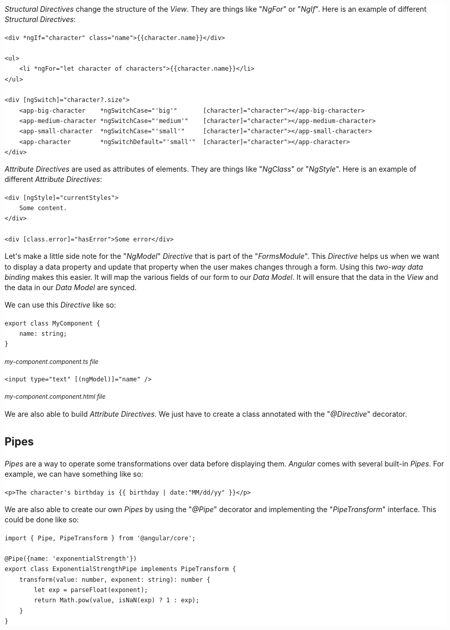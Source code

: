 _Structural Directives_ change the structure of the _View_. They are things like "_NgFor_" or "_NgIf_". Here is an example of different _Structural Directives_:

    <div *ngIf="character" class="name">{{character.name}}</div>

    <ul>
        <li *ngFor="let character of characters">{{character.name}}</li>
    </ul>

    <div [ngSwitch]="character?.size">
        <app-big-character    *ngSwitchCase="'big'"       [character]="character"></app-big-character>
        <app-medium-character *ngSwitchCase="'medium'"    [character]="character"></app-medium-character>
        <app-small-character  *ngSwitchCase="'small'"     [character]="character"></app-small-character>
        <app-character        *ngSwitchDefault="'small'"  [character]="character"></app-character>
    </div>

_Attribute Directives_ are used as attributes of elements. They are things like "_NgClass_" or "_NgStyle_". Here is an example of different _Attribute Directives_:

    <div [ngStyle]="currentStyles">
        Some content.
    </div>

    <div [class.error]="hasError">Some error</div>

Let's make a little side note for the "_NgModel_" _Directive_ that is part of the "_FormsModule_". This _Directive_ helps us when we want to display a data property and update that property when the user makes changes through a form. Using this _two-way data binding_ makes this easier. It will map the various fields of our form to our _Data Model_. It will ensure that the data in the _View_ and the data in our _Data Model_ are synced.

We can use this _Directive_ like so:

    export class MyComponent {
        name: string;
    }
<small>_my-component.component.ts file_</small>

    <input type="text" [(ngModel)]="name" />
<small>_my-component.component.html file_</small>

We are also able to build _Attribute Directives_. We just have to create a class annotated with the "_@Directive_" decorator.

## Pipes ##

_Pipes_ are a way to operate some transformations over data before displaying them. _Angular_ comes with several built-in _Pipes_. For example, we can have something like so:

    <p>The character's birthday is {{ birthday | date:"MM/dd/yy" }}</p>

We are also able to create our own _Pipes_ by using the "_@Pipe_" decorator and implementing the "_PipeTransform_" interface. This could be done like so:

    import { Pipe, PipeTransform } from '@angular/core';

    @Pipe({name: 'exponentialStrength'})
    export class ExponentialStrengthPipe implements PipeTransform {
        transform(value: number, exponent: string): number {
            let exp = parseFloat(exponent);
            return Math.pow(value, isNaN(exp) ? 1 : exp);
        }
    }
